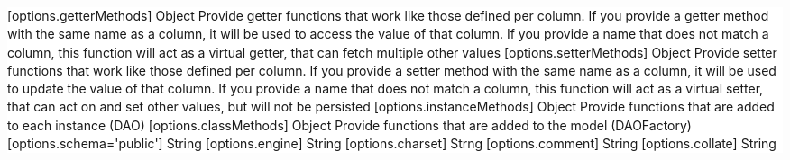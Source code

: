 <tr>
<td>[options.getterMethods]</td>
<td>Object</td>
<td>Provide getter functions that work like those defined per column. If you provide a getter method with the same name as a column, it will be used to access the value of that column. If you provide a name that does not match a column, this function will act as a virtual getter, that can fetch multiple other values</td>
</tr>

<tr>
<td>[options.setterMethods]</td>
<td>Object</td>
<td>Provide setter functions that work like those defined per column. If you provide a setter method with the same name as a column, it will be used to update the value of that column. If you provide a name that does not match a column, this function will act as a virtual setter, that can act on and set other values, but will not be persisted</td>
</tr>

<tr>
<td>[options.instanceMethods]</td>
<td>Object</td>
<td>Provide functions that are added to each instance (DAO)</td>
</tr>

<tr>
<td>[options.classMethods]</td>
<td>Object</td>
<td>Provide functions that are added to the model (DAOFactory)</td>
</tr>

<tr>
<td>[options.schema='public']</td>
<td>String</td>
<td></td>
</tr>

<tr>
<td>[options.engine]</td>
<td>String</td>
<td></td>
</tr>

<tr>
<td>[options.charset]</td>
<td>Strng</td>
<td></td>
</tr>

<tr>
<td>[options.comment]</td>
<td>String</td>
<td></td>
</tr>

<tr>
<td>[options.collate]</td>
<td>String</td>
<td></td>
</tr>
